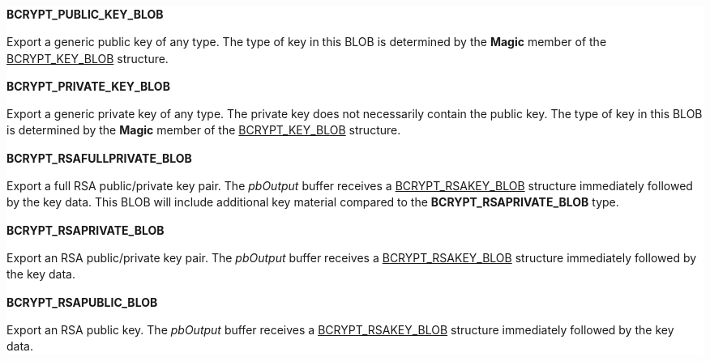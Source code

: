 </td>
</tr>
<tr>
<td width="40%"><a id="BCRYPT_PUBLIC_KEY_BLOB"></a><a id="bcrypt_public_key_blob"></a><dl>
<dt><b>BCRYPT_PUBLIC_KEY_BLOB</b></dt>
</dl>
</td>
<td width="60%">
Export a generic public key of any type. The type of key in this BLOB is determined by the <b>Magic</b> member of the <a href="https://docs.microsoft.com/windows/desktop/api/bcrypt/ns-bcrypt-_bcrypt_key_blob">BCRYPT_KEY_BLOB</a> structure.

</td>
</tr>
<tr>
<td width="40%"><a id="BCRYPT_PRIVATE_KEY_BLOB"></a><a id="bcrypt_private_key_blob"></a><dl>
<dt><b>BCRYPT_PRIVATE_KEY_BLOB</b></dt>
</dl>
</td>
<td width="60%">
Export a generic private key of any type. The private key does not necessarily contain the public key. The type of key in this BLOB is determined by the <b>Magic</b> member of the <a href="https://docs.microsoft.com/windows/desktop/api/bcrypt/ns-bcrypt-_bcrypt_key_blob">BCRYPT_KEY_BLOB</a> structure.

</td>
</tr>
<tr>
<td width="40%"><a id="BCRYPT_RSAFULLPRIVATE_BLOB"></a><a id="bcrypt_rsafullprivate_blob"></a><dl>
<dt><b>BCRYPT_RSAFULLPRIVATE_BLOB</b></dt>
</dl>
</td>
<td width="60%">
Export a full RSA public/private key pair. The <i>pbOutput</i> buffer receives a <a href="https://docs.microsoft.com/windows/desktop/api/bcrypt/ns-bcrypt-_bcrypt_rsakey_blob">BCRYPT_RSAKEY_BLOB</a> structure immediately followed by the key data. This BLOB will include additional key material compared to the <b>BCRYPT_RSAPRIVATE_BLOB</b> type.

</td>
</tr>
<tr>
<td width="40%"><a id="BCRYPT_RSAPRIVATE_BLOB"></a><a id="bcrypt_rsaprivate_blob"></a><dl>
<dt><b>BCRYPT_RSAPRIVATE_BLOB</b></dt>
</dl>
</td>
<td width="60%">
Export an RSA public/private key pair. The <i>pbOutput</i> buffer receives a <a href="https://docs.microsoft.com/windows/desktop/api/bcrypt/ns-bcrypt-_bcrypt_rsakey_blob">BCRYPT_RSAKEY_BLOB</a> structure immediately followed by the key data.

</td>
</tr>
<tr>
<td width="40%"><a id="BCRYPT_RSAPUBLIC_BLOB"></a><a id="bcrypt_rsapublic_blob"></a><dl>
<dt><b>BCRYPT_RSAPUBLIC_BLOB</b></dt>
</dl>
</td>
<td width="60%">
Export an RSA public key. The <i>pbOutput</i> buffer receives a <a href="https://docs.microsoft.com/windows/desktop/api/bcrypt/ns-bcrypt-_bcrypt_rsakey_blob">BCRYPT_RSAKEY_BLOB</a> structure immediately followed by the key data.
